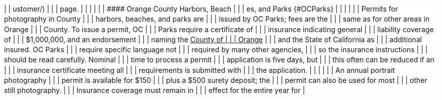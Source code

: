 |                                   | ustomer/)                         |
|                                   | page.                             |
|                                   |                                   |
|                                   | #### Orange County Harbors, Beach |
|                                   | es, and Parks {#OCParks}          |
|                                   |                                   |
|                                   | Permits for photography in County |
|                                   | harbors, beaches, and parks are   |
|                                   | issued by OC Parks; fees are the  |
|                                   | same as for other areas in Orange |
|                                   | County. To issue a permit, OC     |
|                                   | Parks require a certificate of    |
|                                   | insurance indicating general      |
|                                   | liability coverage of             |
|                                   | \$1,000,000, and an endorsement   |
|                                   | naming the [County of             |
|                                   | Orange](http://www.ocgov.com/)    |
|                                   | and the State of California as    |
|                                   | additional insured. OC Parks      |
|                                   | require specific language not     |
|                                   | required by many other agencies,  |
|                                   | so the insurance instructions     |
|                                   | should be read carefully. Nominal |
|                                   | time to process a permit          |
|                                   | application is five days, but     |
|                                   | this often can be reduced if an   |
|                                   | insurance certificate meeting all |
|                                   | requirements is submitted with    |
|                                   | the application.                  |
|                                   |                                   |
|                                   | An annual portrait photography    |
|                                   | permit is available for \$150     |
|                                   | plus a \$500 surety deposit; the  |
|                                   | permit can also be used for most  |
|                                   | other still photography.          |
|                                   | Insurance coverage must remain in |
|                                   | effect for the entire year for    |
